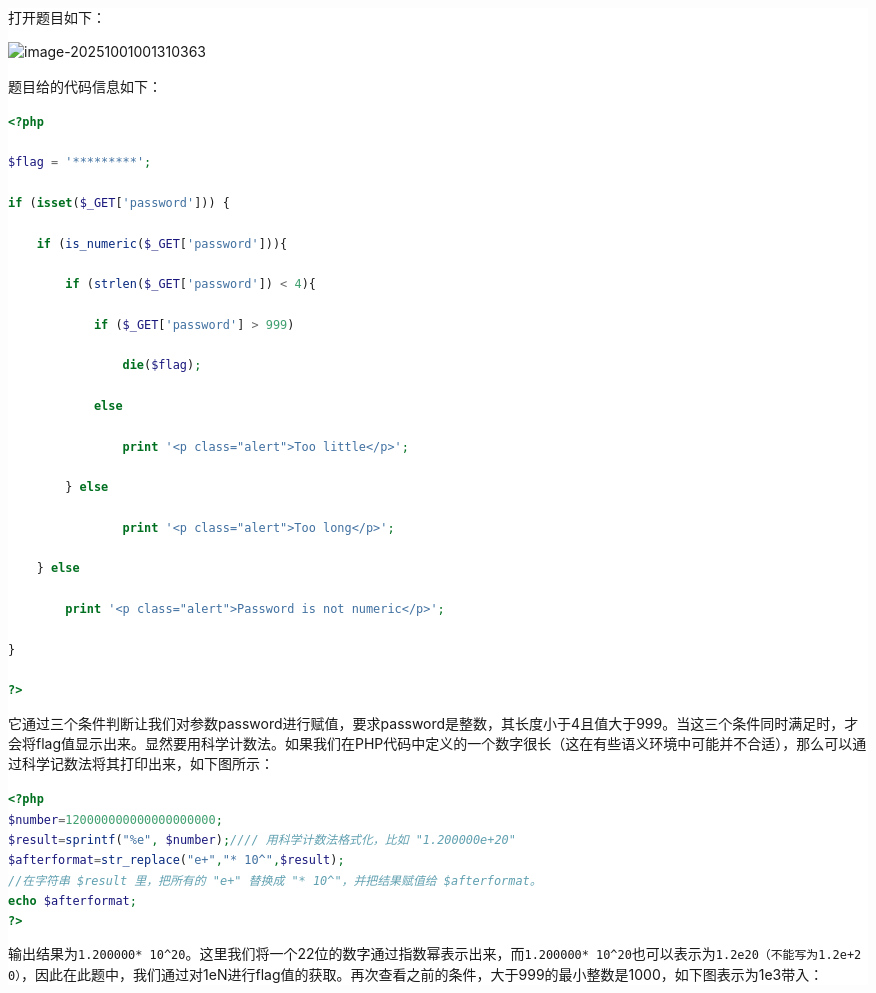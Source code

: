 打开题目如下：

![image-20251001001310363](https://cdn.jsdelivr.net/gh/hxd77/BlogImage/Blog/image-20251001001310363.png)

题目给的代码信息如下：

```php
<?php

$flag = '*********';

if (isset($_GET['password'])) {

	if (is_numeric($_GET['password'])){

		if (strlen($_GET['password']) < 4){

			if ($_GET['password'] > 999)

				die($flag);

			else

				print '<p class="alert">Too little</p>';

		} else

				print '<p class="alert">Too long</p>';

	} else

		print '<p class="alert">Password is not numeric</p>';

}

?>
```

它通过三个条件判断让我们对参数password进行赋值，要求password是整数，其长度小于4且值大于999。当这三个条件同时满足时，才会将flag值显示出来。显然要用科学计数法。如果我们在PHP代码中定义的一个数字很长（这在有些语义环境中可能并不合适），那么可以通过科学记数法将其打印出来，如下图所示：

```php
<?php
$number=120000000000000000000;
$result=sprintf("%e", $number);//// 用科学计数法格式化，比如 "1.200000e+20"
$afterformat=str_replace("e+","* 10^",$result);
//在字符串 $result 里，把所有的 "e+" 替换成 "* 10^"，并把结果赋值给 $afterformat。
echo $afterformat;
?>
```

输出结果为`1.200000* 10^20`。这里我们将一个22位的数字通过指数幂表示出来，而`1.200000* 10^20`也可以表示为`1.2e20（不能写为1.2e+20）`，因此在此题中，我们通过对1eN进行flag值的获取。再次查看之前的条件，大于999的最小整数是1000，如下图表示为1e3带入：
